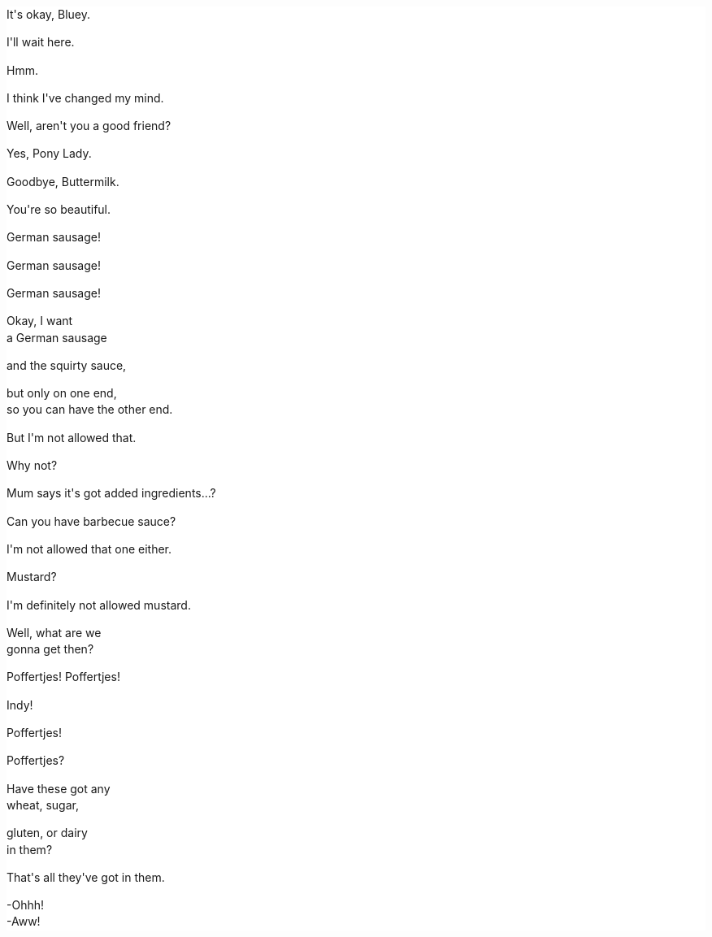 It's okay, Bluey.

I'll wait here.

Hmm.

I think I've changed my mind.

Well, aren't you a good friend?

Yes, Pony Lady.

Goodbye, Buttermilk.

You're so beautiful.

German sausage!

German sausage!

German sausage!

Okay, I want\
a German sausage

and the squirty sauce,

but only on one end,\
so you can have the other end.

But I'm not allowed that.

Why not?

Mum says it's got added ingredients...?

Can you have barbecue sauce?

I'm not allowed that one either.

Mustard?

I'm definitely not allowed mustard.

Well, what are we\
gonna get then?

Poffertjes! Poffertjes!

Indy!

Poffertjes!

Poffertjes?

Have these got any\
wheat, sugar,

gluten, or dairy\
in them?

That's all they've got in them.

-Ohhh!\
-Aww!
